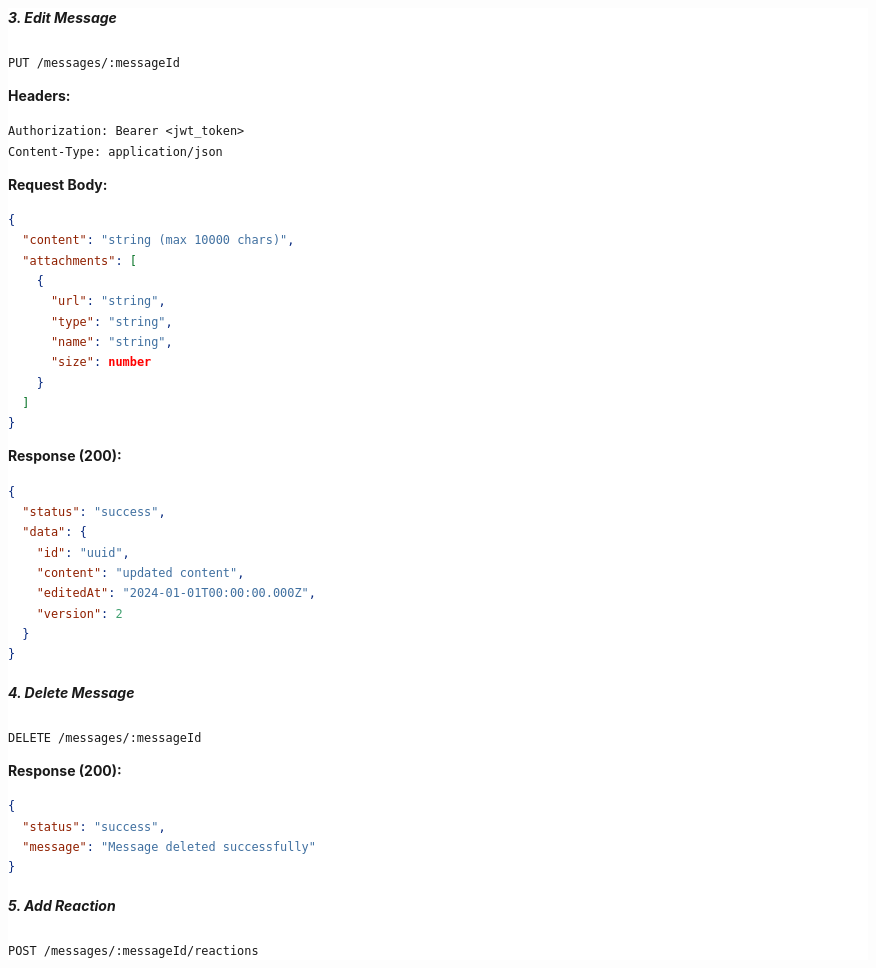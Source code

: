 ##### 3. Edit Message
```
PUT /messages/:messageId
```

**Headers:**
```
Authorization: Bearer <jwt_token>
Content-Type: application/json
```

**Request Body:**
```json
{
  "content": "string (max 10000 chars)",
  "attachments": [
    {
      "url": "string",
      "type": "string", 
      "name": "string",
      "size": number
    }
  ]
}
```

**Response (200):**
```json
{
  "status": "success",
  "data": {
    "id": "uuid",
    "content": "updated content",
    "editedAt": "2024-01-01T00:00:00.000Z",
    "version": 2
  }
}
```

##### 4. Delete Message
```
DELETE /messages/:messageId
```

**Response (200):**
```json
{
  "status": "success",
  "message": "Message deleted successfully"
}
```

##### 5. Add Reaction
```
POST /messages/:messageId/reactions
```
